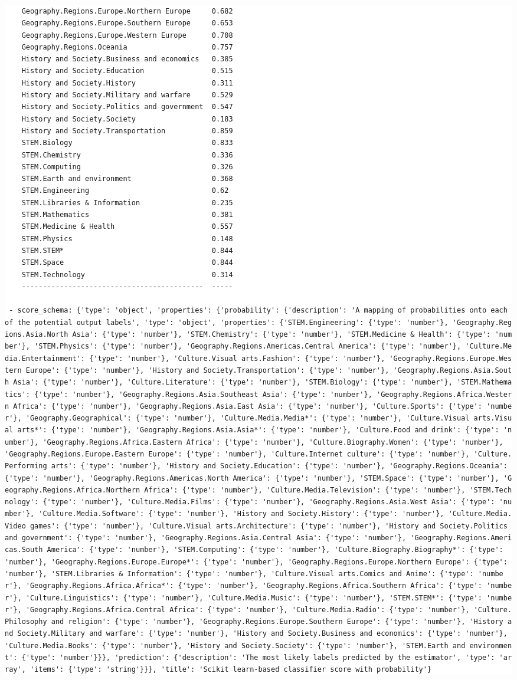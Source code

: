 		Geography.Regions.Europe.Northern Europe     0.682
		Geography.Regions.Europe.Southern Europe     0.653
		Geography.Regions.Europe.Western Europe      0.708
		Geography.Regions.Oceania                    0.757
		History and Society.Business and economics   0.385
		History and Society.Education                0.515
		History and Society.History                  0.311
		History and Society.Military and warfare     0.529
		History and Society.Politics and government  0.547
		History and Society.Society                  0.183
		History and Society.Transportation           0.859
		STEM.Biology                                 0.833
		STEM.Chemistry                               0.336
		STEM.Computing                               0.326
		STEM.Earth and environment                   0.368
		STEM.Engineering                             0.62
		STEM.Libraries & Information                 0.235
		STEM.Mathematics                             0.381
		STEM.Medicine & Health                       0.557
		STEM.Physics                                 0.148
		STEM.STEM*                                   0.844
		STEM.Space                                   0.844
		STEM.Technology                              0.314
		-------------------------------------------  -----
	
	 - score_schema: {'type': 'object', 'properties': {'probability': {'description': 'A mapping of probabilities onto each of the potential output labels', 'type': 'object', 'properties': {'STEM.Engineering': {'type': 'number'}, 'Geography.Regions.Asia.North Asia': {'type': 'number'}, 'STEM.Chemistry': {'type': 'number'}, 'STEM.Medicine & Health': {'type': 'number'}, 'STEM.Physics': {'type': 'number'}, 'Geography.Regions.Americas.Central America': {'type': 'number'}, 'Culture.Media.Entertainment': {'type': 'number'}, 'Culture.Visual arts.Fashion': {'type': 'number'}, 'Geography.Regions.Europe.Western Europe': {'type': 'number'}, 'History and Society.Transportation': {'type': 'number'}, 'Geography.Regions.Asia.South Asia': {'type': 'number'}, 'Culture.Literature': {'type': 'number'}, 'STEM.Biology': {'type': 'number'}, 'STEM.Mathematics': {'type': 'number'}, 'Geography.Regions.Asia.Southeast Asia': {'type': 'number'}, 'Geography.Regions.Africa.Western Africa': {'type': 'number'}, 'Geography.Regions.Asia.East Asia': {'type': 'number'}, 'Culture.Sports': {'type': 'number'}, 'Geography.Geographical': {'type': 'number'}, 'Culture.Media.Media*': {'type': 'number'}, 'Culture.Visual arts.Visual arts*': {'type': 'number'}, 'Geography.Regions.Asia.Asia*': {'type': 'number'}, 'Culture.Food and drink': {'type': 'number'}, 'Geography.Regions.Africa.Eastern Africa': {'type': 'number'}, 'Culture.Biography.Women': {'type': 'number'}, 'Geography.Regions.Europe.Eastern Europe': {'type': 'number'}, 'Culture.Internet culture': {'type': 'number'}, 'Culture.Performing arts': {'type': 'number'}, 'History and Society.Education': {'type': 'number'}, 'Geography.Regions.Oceania': {'type': 'number'}, 'Geography.Regions.Americas.North America': {'type': 'number'}, 'STEM.Space': {'type': 'number'}, 'Geography.Regions.Africa.Northern Africa': {'type': 'number'}, 'Culture.Media.Television': {'type': 'number'}, 'STEM.Technology': {'type': 'number'}, 'Culture.Media.Films': {'type': 'number'}, 'Geography.Regions.Asia.West Asia': {'type': 'number'}, 'Culture.Media.Software': {'type': 'number'}, 'History and Society.History': {'type': 'number'}, 'Culture.Media.Video games': {'type': 'number'}, 'Culture.Visual arts.Architecture': {'type': 'number'}, 'History and Society.Politics and government': {'type': 'number'}, 'Geography.Regions.Asia.Central Asia': {'type': 'number'}, 'Geography.Regions.Americas.South America': {'type': 'number'}, 'STEM.Computing': {'type': 'number'}, 'Culture.Biography.Biography*': {'type': 'number'}, 'Geography.Regions.Europe.Europe*': {'type': 'number'}, 'Geography.Regions.Europe.Northern Europe': {'type': 'number'}, 'STEM.Libraries & Information': {'type': 'number'}, 'Culture.Visual arts.Comics and Anime': {'type': 'number'}, 'Geography.Regions.Africa.Africa*': {'type': 'number'}, 'Geography.Regions.Africa.Southern Africa': {'type': 'number'}, 'Culture.Linguistics': {'type': 'number'}, 'Culture.Media.Music': {'type': 'number'}, 'STEM.STEM*': {'type': 'number'}, 'Geography.Regions.Africa.Central Africa': {'type': 'number'}, 'Culture.Media.Radio': {'type': 'number'}, 'Culture.Philosophy and religion': {'type': 'number'}, 'Geography.Regions.Europe.Southern Europe': {'type': 'number'}, 'History and Society.Military and warfare': {'type': 'number'}, 'History and Society.Business and economics': {'type': 'number'}, 'Culture.Media.Books': {'type': 'number'}, 'History and Society.Society': {'type': 'number'}, 'STEM.Earth and environment': {'type': 'number'}}}, 'prediction': {'description': 'The most likely labels predicted by the estimator', 'type': 'array', 'items': {'type': 'string'}}}, 'title': 'Scikit learn-based classifier score with probability'}

